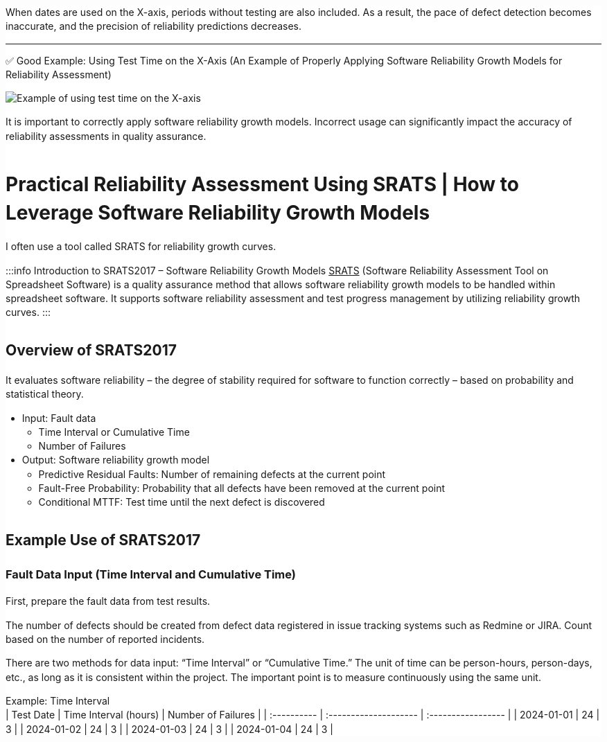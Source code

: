 When dates are used on the X-axis, periods without testing are also included. As a result, the pace of defect detection becomes inaccurate, and the precision of reliability predictions decreases.

---

✅ Good Example: Using Test Time on the X-Axis (An Example of Properly Applying Software Reliability Growth Models for Reliability Assessment)

![Example of using test time on the X-axis](/img/pm/QA_x-axis_represents_test_time.png)

It is important to correctly apply software reliability growth models. Incorrect usage can significantly impact the accuracy of reliability assessments in quality assurance.

# Practical Reliability Assessment Using SRATS | How to Leverage Software Reliability Growth Models
I often use a tool called SRATS for reliability growth curves.

:::info Introduction to SRATS2017 – Software Reliability Growth Models
[SRATS](https://swreliab.github.io/SRATS2017/index.html) (Software Reliability Assessment Tool on Spreadsheet Software) is a quality assurance method that allows software reliability growth models to be handled within spreadsheet software. It supports software reliability assessment and test progress management by utilizing reliability growth curves.
:::

## Overview of SRATS2017
It evaluates software reliability – the degree of stability required for software to function correctly – based on probability and statistical theory.

- Input: Fault data  
  - Time Interval or Cumulative Time  
  - Number of Failures  
- Output: Software reliability growth model  
  - Predictive Residual Faults: Number of remaining defects at the current point  
  - Fault-Free Probability: Probability that all defects have been removed at the current point  
  - Conditional MTTF: Test time until the next defect is discovered  

## Example Use of SRATS2017

### Fault Data Input (Time Interval and Cumulative Time)
First, prepare the fault data from test results.

The number of defects should be created from defect data registered in issue tracking systems such as Redmine or JIRA. Count based on the number of reported incidents.

There are two methods for data input: “Time Interval” or “Cumulative Time.” The unit of time can be person-hours, person-days, etc., as long as it is consistent within the project. The important point is to measure continuously using the same unit.

Example: Time Interval  
| Test Date   | Time Interval (hours) | Number of Failures |
| :---------- | :-------------------- | :----------------- |
| 2024-01-01  | 24                    | 3                  |
| 2024-01-02  | 24                    | 3                  |
| 2024-01-03  | 24                    | 3                  |
| 2024-01-04  | 24                    | 3                  |
